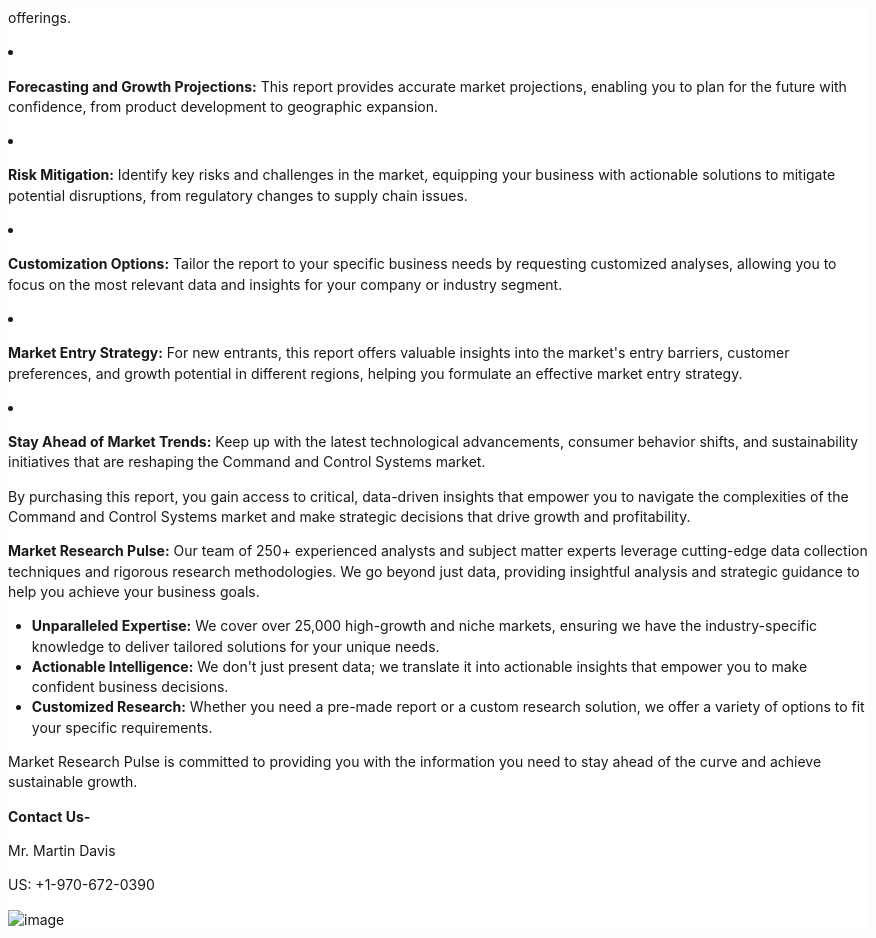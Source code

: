 offerings.</p></li><li><p><strong>Forecasting and Growth Projections:</strong> This report provides accurate market projections, enabling you to plan for the future with confidence, from product development to geographic expansion.</p></li><li><p><strong>Risk Mitigation:</strong> Identify key risks and challenges in the market, equipping your business with actionable solutions to mitigate potential disruptions, from regulatory changes to supply chain issues.</p></li><li><p><strong>Customization Options:</strong> Tailor the report to your specific business needs by requesting customized analyses, allowing you to focus on the most relevant data and insights for your company or industry segment.</p></li><li><p><strong>Market Entry Strategy:</strong> For new entrants, this report offers valuable insights into the market's entry barriers, customer preferences, and growth potential in different regions, helping you formulate an effective market entry strategy.</p></li><li><p><strong>Stay Ahead of Market Trends:</strong> Keep up with the latest technological advancements, consumer behavior shifts, and sustainability initiatives that are reshaping the Command and Control Systems market.</p></li></ol><p>By purchasing this report, you gain access to critical, data-driven insights that empower you to navigate the complexities of the Command and Control Systems market and make strategic decisions that drive growth and profitability.</p><p><strong>Market Research Pulse:</strong>&nbsp;Our team of 250+ experienced analysts and subject matter experts leverage cutting-edge data collection techniques and rigorous research methodologies. We go beyond just data, providing insightful analysis and strategic guidance to help you achieve your business goals.</p><ul><li><strong>Unparalleled Expertise:</strong>&nbsp;We cover over 25,000 high-growth and niche markets, ensuring we have the industry-specific knowledge to deliver tailored solutions for your unique needs.</li><li><strong>Actionable Intelligence:</strong>&nbsp;We don't just present data; we translate it into actionable insights that empower you to make confident business decisions.</li><li><strong>Customized Research:</strong>&nbsp;Whether you need a pre-made report or a custom research solution, we offer a variety of options to fit your specific requirements.</li></ul><p>Market Research Pulse is committed to providing you with the information you need to stay ahead of the curve and achieve sustainable growth.</p><p><strong>Contact Us-</strong></p><p>Mr. Martin Davis</p><p>US: +1-970-672-0390</p>
![image](https://github.com/user-attachments/assets/22817c91-2361-4040-a233-9b6b6fdfc362)

